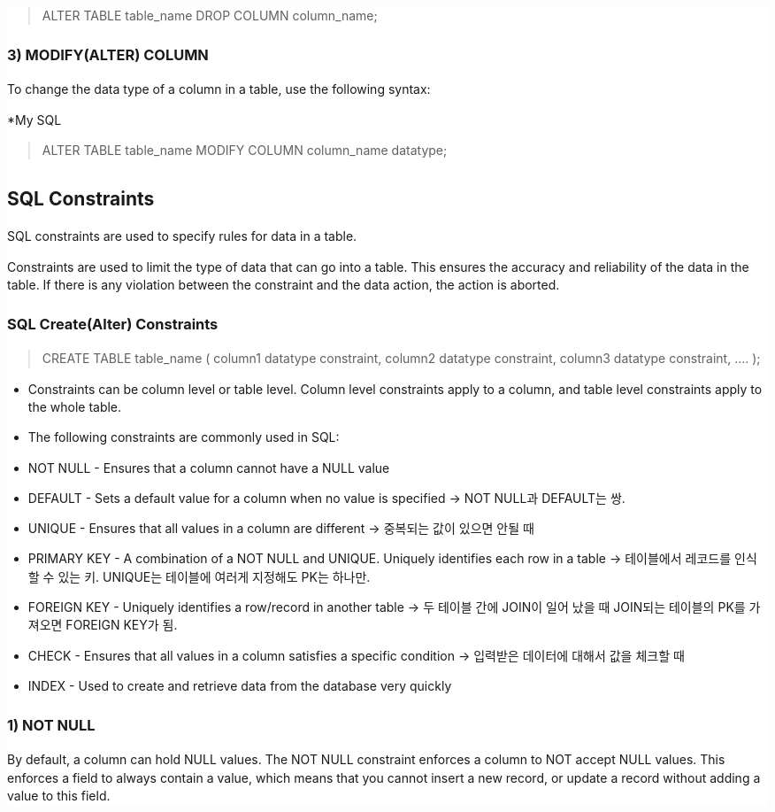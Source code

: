 > ALTER TABLE table_name
> DROP COLUMN column_name;


### 3) MODIFY(ALTER) COLUMN
To change the data type of a column in a table, use the following syntax:

*My SQL
> ALTER TABLE table_name
> MODIFY COLUMN column_name datatype;



SQL Constraints
-------------------------------
SQL constraints are used to specify rules for data in a table.

Constraints are used to limit the type of data that can go into a table. This ensures the accuracy and reliability of the data in the table. If there is any violation between the constraint and the data action, the action is aborted.


### SQL Create(Alter) Constraints

> CREATE TABLE table_name (
    column1 datatype constraint,
    column2 datatype constraint,
    column3 datatype constraint,
    ....
);

* Constraints can be column level or table level. Column level constraints apply to a column, and table level constraints apply to the whole table.


- The following constraints are commonly used in SQL:


* NOT NULL - Ensures that a column cannot have a NULL value
* DEFAULT - Sets a default value for a column when no value is specified
-> NOT NULL과 DEFAULT는 쌍.

* UNIQUE - Ensures that all values in a column are different
-> 중복되는 값이 있으면 안될 때

* PRIMARY KEY - A combination of a NOT NULL and UNIQUE. Uniquely identifies each row in a table
-> 테이블에서 레코드를 인식할 수 있는 키. UNIQUE는 테이블에 여러게 지정해도 PK는 하나만.

* FOREIGN KEY - Uniquely identifies a row/record in another table
-> 두 테이블 간에 JOIN이 일어 났을 때 JOIN되는 테이블의 PK를 가져오면 FOREIGN KEY가 됨.

* CHECK - Ensures that all values in a column satisfies a specific condition
-> 입력받은 데이터에 대해서 값을 체크할 때

* INDEX - Used to create and retrieve data from the database very quickly


### 1) NOT NULL
By default, a column can hold NULL values.
The NOT NULL constraint enforces a column to NOT accept NULL values.
This enforces a field to always contain a value, which means that you cannot insert a new record, or update a record without adding a value to this field.
